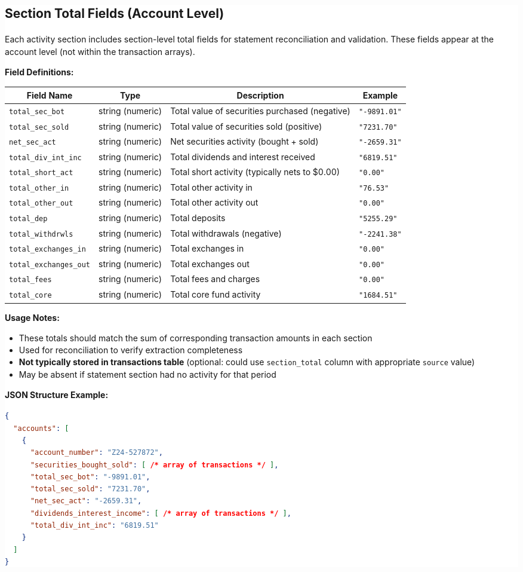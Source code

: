 ## Section Total Fields (Account Level)

Each activity section includes section-level total fields for statement reconciliation and validation. These fields appear at the account level (not within the transaction arrays).

**Field Definitions:**

| Field Name | Type | Description | Example |
|------------|------|-------------|---------|
| `total_sec_bot` | string (numeric) | Total value of securities purchased (negative) | `"-9891.01"` |
| `total_sec_sold` | string (numeric) | Total value of securities sold (positive) | `"7231.70"` |
| `net_sec_act` | string (numeric) | Net securities activity (bought + sold) | `"-2659.31"` |
| `total_div_int_inc` | string (numeric) | Total dividends and interest received | `"6819.51"` |
| `total_short_act` | string (numeric) | Total short activity (typically nets to $0.00) | `"0.00"` |
| `total_other_in` | string (numeric) | Total other activity in | `"76.53"` |
| `total_other_out` | string (numeric) | Total other activity out | `"0.00"` |
| `total_dep` | string (numeric) | Total deposits | `"5255.29"` |
| `total_withdrwls` | string (numeric) | Total withdrawals (negative) | `"-2241.38"` |
| `total_exchanges_in` | string (numeric) | Total exchanges in | `"0.00"` |
| `total_exchanges_out` | string (numeric) | Total exchanges out | `"0.00"` |
| `total_fees` | string (numeric) | Total fees and charges | `"0.00"` |
| `total_core` | string (numeric) | Total core fund activity | `"1684.51"` |

**Usage Notes:**
- These totals should match the sum of corresponding transaction amounts in each section
- Used for reconciliation to verify extraction completeness
- **Not typically stored in transactions table** (optional: could use `section_total` column with appropriate `source` value)
- May be absent if statement section had no activity for that period

**JSON Structure Example:**
```json
{
  "accounts": [
    {
      "account_number": "Z24-527872",
      "securities_bought_sold": [ /* array of transactions */ ],
      "total_sec_bot": "-9891.01",
      "total_sec_sold": "7231.70",
      "net_sec_act": "-2659.31",
      "dividends_interest_income": [ /* array of transactions */ ],
      "total_div_int_inc": "6819.51"
    }
  ]
}
```
